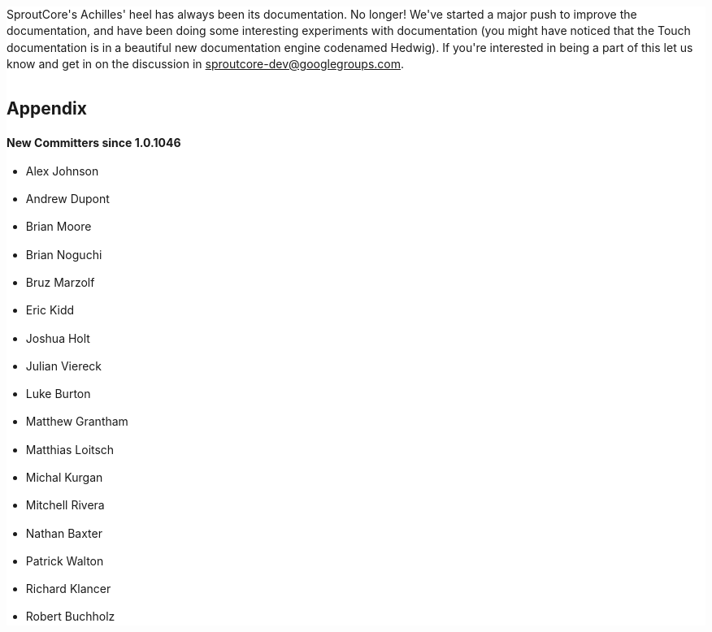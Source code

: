 


SproutCore's Achilles' heel has always been its documentation. No longer! We've started a major push to improve the documentation, and have been doing some interesting experiments with documentation (you might have noticed that the Touch documentation is in a beautiful new documentation engine codenamed Hedwig). If you're interested in being a part of this let us know and get in on the discussion in [sproutcore-dev@googlegroups.com](mailto:sproutcore-dev@googlegroups.com).




## Appendix




**New Committers since 1.0.1046**




  * Alex Johnson


  * Andrew Dupont


  * Brian Moore


  * Brian Noguchi


  * Bruz Marzolf


  * Eric Kidd


  * Joshua Holt


  * Julian Viereck


  * Luke Burton


  * Matthew Grantham


  * Matthias Loitsch


  * Michal Kurgan


  * Mitchell Rivera


  * Nathan Baxter


  * Patrick Walton


  * Richard Klancer


  * Robert Buchholz
